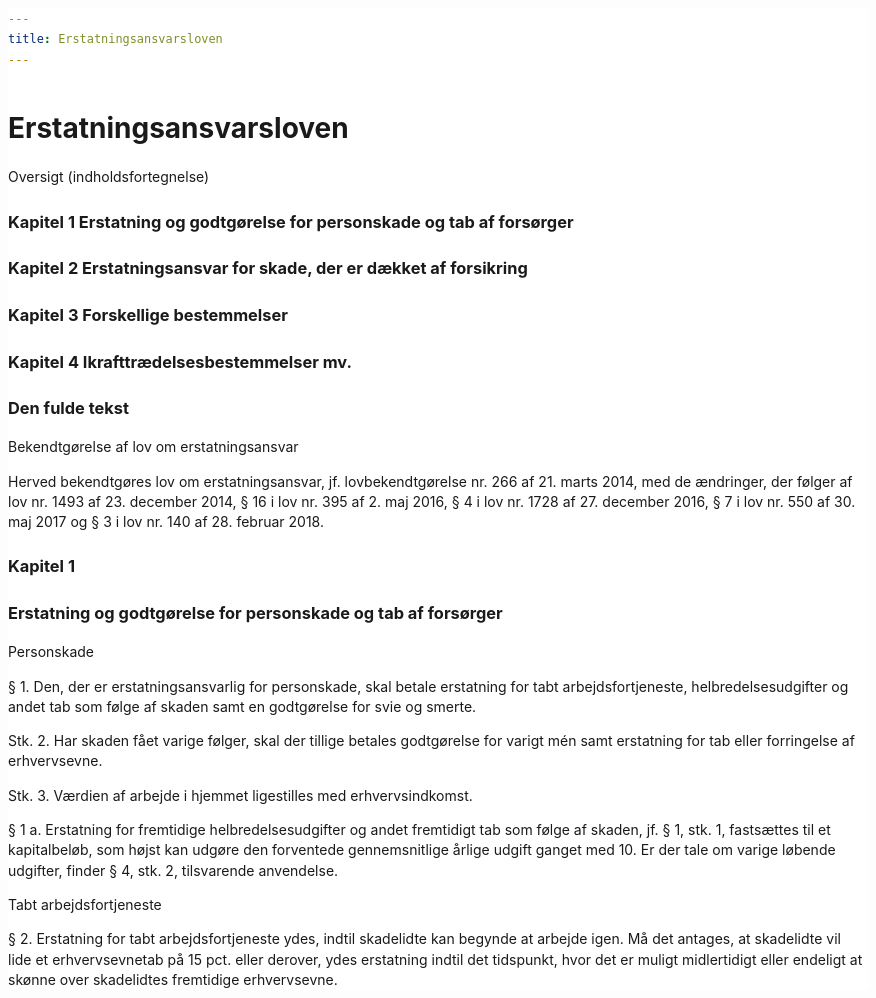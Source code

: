 ```yaml
---
title: Erstatningsansvarsloven
---
```

# Erstatningsansvarsloven

Oversigt (indholdsfortegnelse)
### Kapitel 1	Erstatning og godtgørelse for personskade og tab af forsørger
### Kapitel 2	Erstatningsansvar for skade, der er dækket af forsikring
### Kapitel 3	Forskellige bestemmelser
### Kapitel 4	Ikrafttrædelsesbestemmelser mv.

### Den fulde tekst

Bekendtgørelse af lov om erstatningsansvar

Herved bekendtgøres lov om erstatningsansvar, jf. lovbekendtgørelse nr. 266 af 21. marts 2014, med de ændringer, der følger af lov nr. 1493 af 23. december 2014, § 16 i lov nr. 395 af 2. maj 2016, § 4 i lov nr. 1728 af 27. december 2016, § 7 i lov nr. 550 af 30. maj 2017 og § 3 i lov nr. 140 af 28. februar 2018.

### Kapitel 1

### Erstatning og godtgørelse for personskade og tab af forsørger

Personskade

§ 1. Den, der er erstatningsansvarlig for personskade, skal betale erstatning for tabt arbejdsfortjeneste, helbredelsesudgifter og andet tab som følge af skaden samt en godtgørelse for svie og smerte.

Stk. 2. Har skaden fået varige følger, skal der tillige betales godtgørelse for varigt mén samt erstatning for tab eller forringelse af erhvervsevne.

Stk. 3. Værdien af arbejde i hjemmet ligestilles med erhvervsindkomst.

§ 1 a. Erstatning for fremtidige helbredelsesudgifter og andet fremtidigt tab som følge af skaden, jf. § 1, stk. 1, fastsættes til et kapitalbeløb, som højst kan udgøre den forventede gennemsnitlige årlige udgift ganget med 10. Er der tale om varige løbende udgifter, finder § 4, stk. 2, tilsvarende anvendelse.

Tabt arbejdsfortjeneste

§ 2. Erstatning for tabt arbejdsfortjeneste ydes, indtil skadelidte kan begynde at arbejde igen. Må det antages, at skadelidte vil lide et erhvervsevnetab på 15 pct. eller derover, ydes erstatning indtil det tidspunkt, hvor det er muligt midlertidigt eller endeligt at skønne over skadelidtes fremtidige erhvervsevne.
